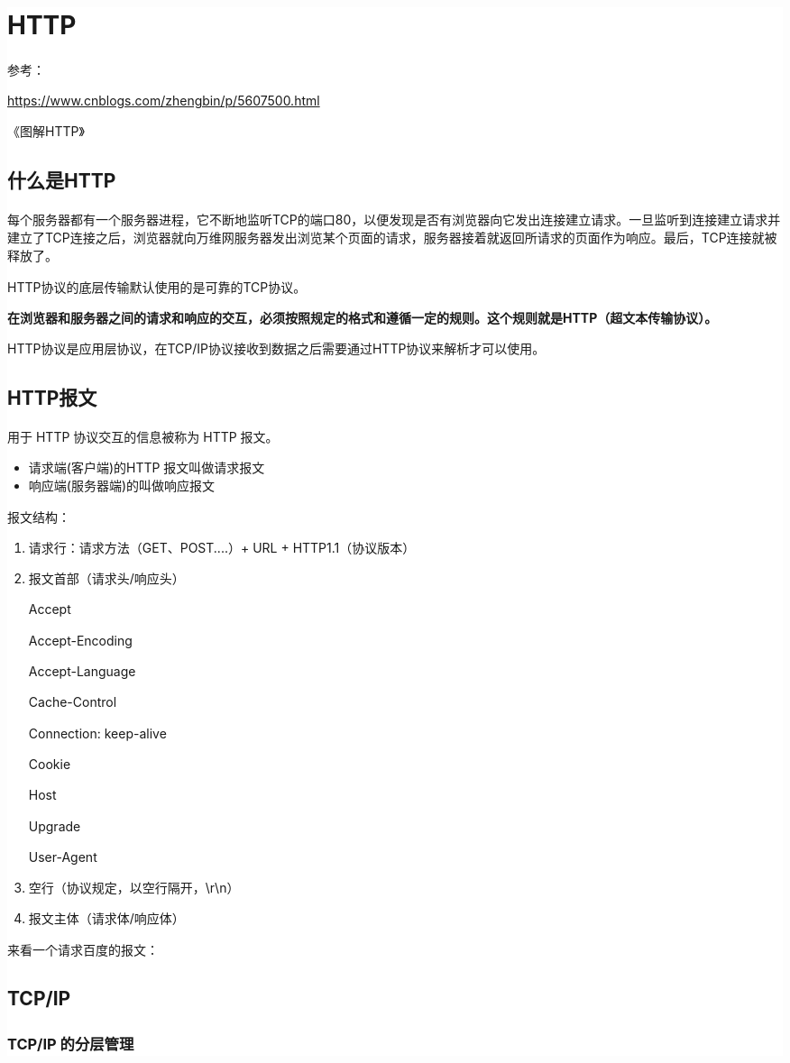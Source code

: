 # HTTP

参考：

<https://www.cnblogs.com/zhengbin/p/5607500.html>

《图解HTTP》

## 什么是HTTP

每个服务器都有一个服务器进程，它不断地监听TCP的端口80，以便发现是否有浏览器向它发出连接建立请求。一旦监听到连接建立请求并建立了TCP连接之后，浏览器就向万维网服务器发出浏览某个页面的请求，服务器接着就返回所请求的页面作为响应。最后，TCP连接就被释放了。

HTTP协议的底层传输默认使用的是可靠的TCP协议。

**在浏览器和服务器之间的请求和响应的交互，必须按照规定的格式和遵循一定的规则。这个规则就是HTTP（超文本传输协议）。**

HTTP协议是应用层协议，在TCP/IP协议接收到数据之后需要通过HTTP协议来解析才可以使用。

## HTTP报文

用于 HTTP 协议交互的信息被称为 HTTP 报文。

- 请求端(客户端)的HTTP 报文叫做请求报文
- 响应端(服务器端)的叫做响应报文

报文结构：

1. 请求行：请求方法（GET、POST....）+ URL  +  HTTP1.1（协议版本）

2. 报文首部（请求头/响应头）

   Accept

   Accept-Encoding

   Accept-Language

   Cache-Control

   Connection: keep-alive

   Cookie

   Host

   Upgrade

   User-Agent

3. 空行（协议规定，以空行隔开，\r\n）

4. 报文主体（请求体/响应体）

来看一个请求百度的报文：

## TCP/IP

### TCP/IP 的分层管理
